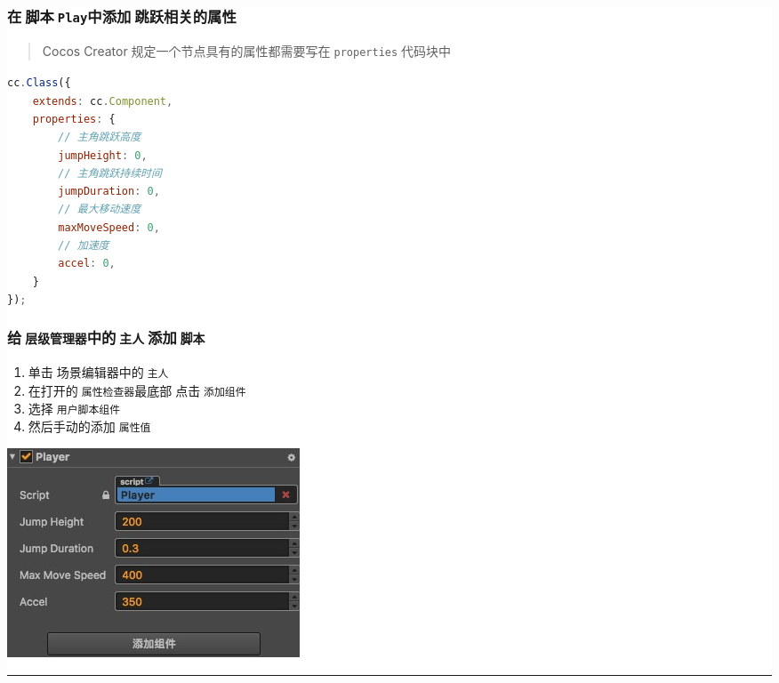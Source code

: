 

###   在 脚本 `Play`中添加 跳跃相关的属性

> Cocos Creator 规定一个节点具有的属性都需要写在 `properties` 代码块中

```js
cc.Class({
    extends: cc.Component,
    properties: {
        // 主角跳跃高度
        jumpHeight: 0,
        // 主角跳跃持续时间
        jumpDuration: 0,
        // 最大移动速度
        maxMoveSpeed: 0,
        // 加速度
        accel: 0,
    }
});

```

###   给 `层级管理器`中的 `主人` 添加 `脚本`

1. 单击  场景编辑器中的 `主人`
2. 在打开的 `属性检查器`最底部 点击 `添加组件`
3. 选择 `用户脚本组件`
4. 然后手动的添加 `属性值`

![image-20191226152030801](./medias/image-20191226152030801.png)

---


